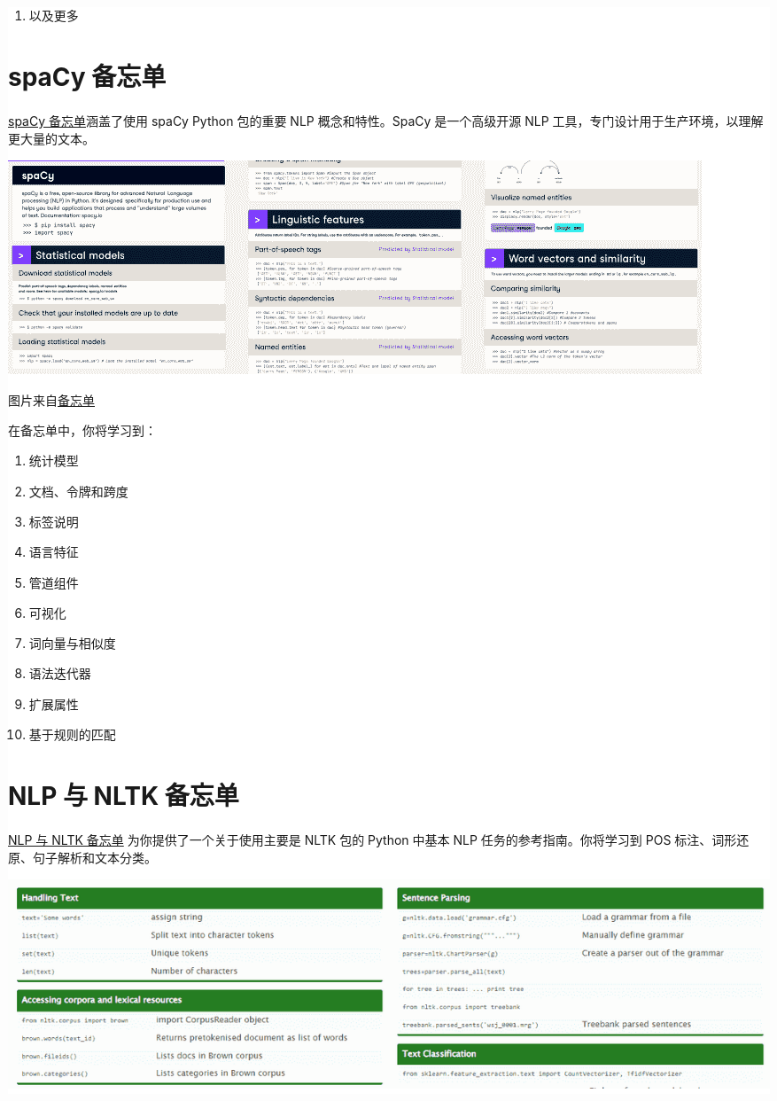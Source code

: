 1.  以及更多

# spaCy 备忘单

[spaCy 备忘单](https://www.datacamp.com/cheat-sheet/spacy-cheat-sheet-advanced-nlp-in-python)涵盖了使用 spaCy Python 包的重要 NLP 概念和特性。SpaCy 是一个高级开源 NLP 工具，专门设计用于生产环境，以理解更大量的文本。

![初学者到专业人士的前 5 大 NLP 备忘单](img/44e86e7264c3495808b47200709820e4.png)

图片来自[备忘单](https://www.datacamp.com/cheat-sheet/spacy-cheat-sheet-advanced-nlp-in-python)

在备忘单中，你将学习到：

1.  统计模型

1.  文档、令牌和跨度

1.  标签说明

1.  语言特征

1.  管道组件

1.  可视化

1.  词向量与相似度

1.  语法迭代器

1.  扩展属性

1.  基于规则的匹配

# NLP 与 NLTK 备忘单

[NLP 与 NLTK 备忘单](https://cheatography.com/murenei/cheat-sheets/natural-language-processing-with-python-and-nltk/) 为你提供了一个关于使用主要是 NLTK 包的 Python 中基本 NLP 任务的参考指南。你将学习到 POS 标注、词形还原、句子解析和文本分类。

![初学者到专业人士的前 5 大 NLP 备忘单](img/97aaba9674aa6051a37bd7514a4ed1cf.png)

